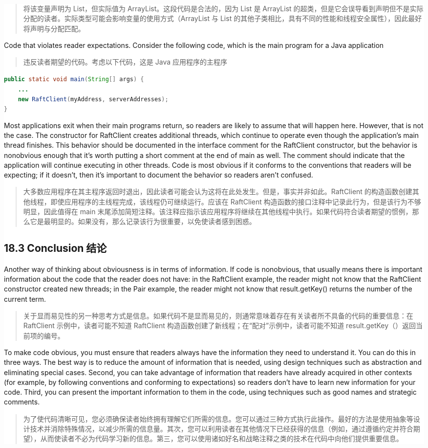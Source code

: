> 将该变量声明为 List，但实际值为 ArrayList。这段代码是合法的，因为 List 是 ArrayList 的超类，但是它会误导看到声明但不是实际分配的读者。实际类型可能会影响变量的使用方式（ArrayList 与 List 的其他子类相比，具有不同的性能和线程安全属性），因此最好将声明与分配匹配。

Code that violates reader expectations. Consider the following code, which is the main program for a Java application

> 违反读者期望的代码。考虑以下代码，这是 Java 应用程序的主程序

```java
public static void main(String[] args) {
    ...
    new RaftClient(myAddress, serverAddresses);
}
```

Most applications exit when their main programs return, so readers are likely to assume that will happen here. However, that is not the case. The constructor for RaftClient creates additional threads, which continue to operate even though the application’s main thread finishes. This behavior should be documented in the interface comment for the RaftClient constructor, but the behavior is nonobvious enough that it’s worth putting a short comment at the end of main as well. The comment should indicate that the application will continue executing in other threads. Code is most obvious if it conforms to the conventions that readers will be expecting; if it doesn’t, then it’s important to document the behavior so readers aren’t confused.

> 大多数应用程序在其主程序返回时退出，因此读者可能会认为这将在此处发生。但是，事实并非如此。RaftClient 的构造函数创建其他线程，即使应用程序的主线程完成，该线程仍可继续运行。应该在 RaftClient 构造函数的接口注释中记录此行为，但是该行为不够明显，因此值得在 main 末尾添加简短注释。该注释应指示该应用程序将继续在其他线程中执行。如果代码符合读者期望的惯例，那么它是最明显的。如果没有，那么记录该行为很重要，以免使读者感到困惑。

## 18.3 Conclusion 结论

Another way of thinking about obviousness is in terms of information. If code is nonobvious, that usually means there is important information about the code that the reader does not have: in the RaftClient example, the reader might not know that the RaftClient constructor created new threads; in the Pair example, the reader might not know that result.getKey() returns the number of the current term.

> 关于显而易见性的另一种思考方式是信息。如果代码不是显而易见的，则通常意味着存在有关读者所不具备的代码的重要信息：在 RaftClient 示例中，读者可能不知道 RaftClient 构造函数创建了新线程；在“配对”示例中，读者可能不知道 result.getKey（）返回当前项的编号。

To make code obvious, you must ensure that readers always have the information they need to understand it. You can do this in three ways. The best way is to reduce the amount of information that is needed, using design techniques such as abstraction and eliminating special cases. Second, you can take advantage of information that readers have already acquired in other contexts (for example, by following conventions and conforming to expectations) so readers don’t have to learn new information for your code. Third, you can present the important information to them in the code, using techniques such as good names and strategic comments.

> 为了使代码清晰可见，您必须确保读者始终拥有理解它们所需的信息。您可以通过三种方式执行此操作。最好的方法是使用抽象等设计技术并消除特殊情况，以减少所需的信息量。其次，您可以利用读者在其他情况下已经获得的信息（例如，通过遵循约定并符合期望），从而使读者不必为代码学习新的信息。第三，您可以使用诸如好名和战略注释之类的技术在代码中向他们提供重要信息。
